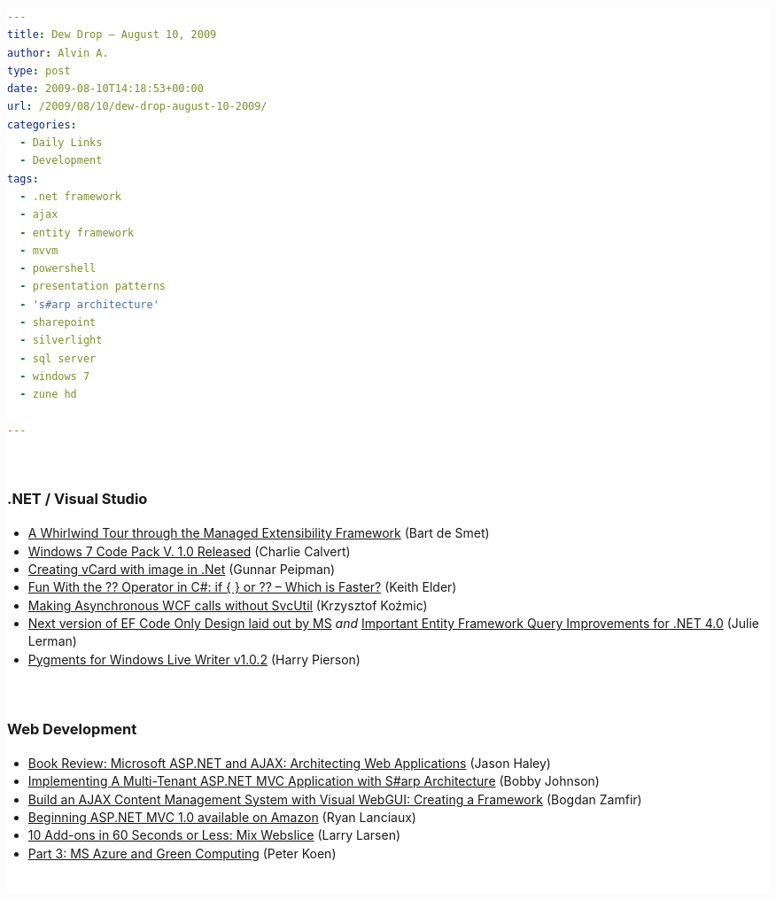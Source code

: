 ```yaml
---
title: Dew Drop – August 10, 2009
author: Alvin A.
type: post
date: 2009-08-10T14:18:53+00:00
url: /2009/08/10/dew-drop-august-10-2009/
categories:
  - Daily Links
  - Development
tags:
  - .net framework
  - ajax
  - entity framework
  - mvvm
  - powershell
  - presentation patterns
  - 's#arp architecture'
  - sharepoint
  - silverlight
  - sql server
  - windows 7
  - zune hd

---
```

&#160;

### .NET / Visual Studio

  * [A Whirlwind Tour through the Managed Extensibility Framework][1] (Bart de Smet)
  * [Windows 7 Code Pack V. 1.0 Released][2] (Charlie Calvert)
  * [Creating vCard with image in .Net][3] (Gunnar Peipman)
  * [Fun With the ?? Operator in C#: if { } or ?? – Which is Faster?][4] (Keith Elder)
  * [Making Asynchronous WCF calls without SvcUtil][5] (Krzysztof Koźmic)
  * [Next version of EF Code Only Design laid out by MS][6] _and_&#160;[Important Entity Framework Query Improvements for .NET 4.0][7] (Julie Lerman)
  * [Pygments for Windows Live Writer v1.0.2][8] (Harry Pierson)

&#160;

### Web Development

  * [Book Review: Microsoft ASP.NET and AJAX: Architecting Web Applications][9] (Jason Haley)
  * [Implementing A Multi-Tenant ASP.NET MVC Application with S#arp Architecture][10] (Bobby Johnson)
  * [Build an AJAX Content Management System with Visual WebGUI: Creating a Framework][11] (Bogdan Zamfir)
  * [Beginning ASP.NET MVC 1.0 available on Amazon][12] (Ryan Lanciaux)
  * [10 Add-ons in 60 Seconds or Less: Mix Webslice][13] (Larry Larsen)
  * [Part 3: MS Azure and Green Computing][14] (Peter Koen)

&#160;


 [1]: http://community.bartdesmet.net/blogs/bart/archive/2009/08/07/a-whirlwind-tour-through-the-managed-extensibility-framework.aspx
 [2]: http://blogs.msdn.com/charlie/archive/2009/08/07/windows-7-code-pack-v-1-0-released.aspx
 [3]: http://feedproxy.google.com/~r/gunnarpeipman/~3/SCHcjaX6LPg/creating-vcard-with-image-in-net.aspx
 [4]: http://feeds.dzone.com/~r/zones/dotnet/~3/DiFQkg8yTvU/fun-operator-c-if-or-%E2%80%93-which
 [5]: http://feedproxy.google.com/~r/Devlicious/~3/zLdqkPgfyJQ/making-asynchronous-wcf-calls-without-svcutil.aspx
 [6]: http://thedatafarm.com/blog/data-access/next-version-of-ef-code-only-design-laid-out-by-ms/
 [7]: http://thedatafarm.com/blog/data-access/important-entity-framework-query-improvements-for-net-4-0/
 [8]: http://feedproxy.google.com/~r/Devhawk/~3/JYKIAhgwGxo/Pygments+For+Windows+Live+Writer+V102.aspx
 [9]: http://jasonhaley.com/blog/post.aspx?id=80443d7e-e4a5-400a-ac3f-9b43c01ff9dc
 [10]: http://feedproxy.google.com/~r/IAmNotMyself/~3/pugJP3zpggI/ImplementingAMultiTenantASPNETMVCApplicationWithSarpArchitecture.aspx
 [11]: http://www.devx.com/dotnet/Article/42449?trk=DXRSS_DOTNET
 [12]: http://feedproxy.google.com/~r/RyanLanciaux/~3/GbNkNM5NnIU/post.aspx
 [13]: http://channel9.msdn.com/posts/LarryLarsen/10-Add-ons-in-60-Seconds-or-Less-Mix-Webslice/
 [14]: http://feeds.dzone.com/~r/zones/dotnet/~3/PuguPqEEVws/part-3-ms-azure-and-green
 [15]: http://feedproxy.google.com/~r/AyendeRahien/~3/cDCO19MYT-o/oh-what-a-tangled-web-we-weave-a-bug-story.aspx
 [16]: http://feedproxy.google.com/~r/MarkNeedham/~3/v09Zgjv-wWc/
 [17]: http://feedproxy.google.com/~r/MarkNeedham/~3/1uYApggGBTE/
 [18]: http://feedproxy.google.com/~r/MarkNeedham/~3/KWOOyTvTbkA/
 [19]: http://blog.objectmentor.com/articles/2009/08/08/imposing-the-edges-later
 [20]: http://feedproxy.google.com/~r/LeadingAgile/~3/Kd7qu43SGAY/hard-reality.html
 [21]: http://wundasworld.blogspot.com/2009/08/ensure-test-coverage-when-refactoring.html
 [22]: http://feedproxy.google.com/~r/LosTechies/~3/a3jQLbm-UQE/windsor-style-convention-over-configuration-in-structuremap.aspx
 [23]: http://feedproxy.google.com/~r/LosTechies/~3/UVoDfpnIe7E/introducing-specmaker-rspec-style-bdd-in-c.aspx
 [24]: http://feedproxy.google.com/~r/LosTechies/~3/xo8O8RRNwnk/refactoring-day-7-rename-method-class-parameter.aspx
 [25]: http://feedproxy.google.com/~r/LosTechies/~3/54NYuz5dxow/refactoring-day-8-replace-inheritance-with-delegation.aspx
 [26]: http://feedproxy.google.com/~r/LosTechies/~3/2QP9Omz1IM4/refactoring-day-9-extract-interface.aspx
 [27]: http://blog.smarx.com/posts/agility-makes-up-for-bad-preparation
 [28]: http://feedproxy.google.com/~r/Devlicious/~3/ZJ7wsG8CRRQ/coding-contest-create-a-programming-pearl.aspx
 [29]: http://blog.objectmentor.com/articles/2009/08/08/tdd-and-fp
 [30]: http://www.thousandtyone.com/blog/BuildingRemarkableWorkAndPlayEnvironmentsPart9.aspx
 [31]: http://elegantcode.com/2009/08/09/implementing-team-city-for-net-projects-part-5-deployments/
 [32]: http://codebetter.com/blogs/jeremy.miller/archive/2009/08/08/the-presentation-patterns-wiki-is-live.aspx
 [33]: http://codebetter.com/blogs/kyle.baley/archive/2009/08/07/compile-gt-ci-gt-tests-or-quot-how-to-compile-first-test-later-quot.aspx
 [34]: http://visualstudiomagazine.com/articles/2009/07/22/net-ria-services-on-the-server.aspx
 [35]: http://feedproxy.google.com/~r/AyendeRahien/~3/yHx-IZvxcQA/nhibernate-amp-inotifypropertychanged.aspx
 [36]: http://feedproxy.google.com/~r/AyendeRahien/~3/9vz2LAIeWDo/an-easier-way-to-manage-inotifypropertychanged.aspx
 [37]: http://www.charlespetzold.com/blog/2009/08/Another-Rotating-3D-Figure-for-Silverlight-3.html
 [38]: http://www.charlespetzold.com/blog/2009/08/Dodecahedron-for-Silverlight-3.html
 [39]: http://feedproxy.google.com/~r/davybrion/~3/1pkDiNuotGc/
 [40]: http://feeds.timheuer.com/~r/timheuer/~3/Q6N9-QogU68/adding-delete-confirmation-in-silverlight-dataform-control.aspx
 [41]: http://blogs.windowsclient.net/rob_relyea/archive/2009/08/07/powerpoint-converter-to-silverlight-wpf-xaml.aspx
 [42]: http://blogs.windowsclient.net/rob_relyea/archive/2009/08/08/x-uids-should-we-have-updateuid-to-create-fewer-of-them.aspx
 [43]: http://feedproxy.google.com/~r/microsft/~3/wT0c43Qc5Xo/
 [44]: http://sachabarber.net/?p=526
 [45]: http://feedproxy.google.com/~r/netCurryRecentArticles/~3/hY3hu4dsVew/ShowArticle.aspx
 [46]: http://firstfloorsoftware.com/blog/document-toolkit-1-1-beta-2-available/
 [47]: http://channel9.msdn.com/shows/This+Week+On+Channel+9/This-Week-C9-Win7-on-MSDN-PDC-2009-Drunktender/
 [48]: http://feedproxy.google.com/~r/HerdingCode/~3/sdX6Dr48Y5E/
 [49]: http://feedproxy.google.com/~r/Powerscripting/~3/aOBqjWAIHgk/index.php
 [50]: http://girldeveloper.com/events/announcing-concept-camp-camp/
 [51]: http://blogs.msdn.com/jmeier/archive/2009/08/07/patterns-practices-assets-survey.aspx
 [52]: http://blogs.msdn.com/mvpawardprogram/archive/2009/08/07/microsoft-s-mvp-award-program-honors-outstanding-technology-influencers.aspx
 [53]: http://feedproxy.google.com/~r/ArchitectureTheHarmonyOfMathematicalPrecision/~3/tX7Ee37HIdE/virtual-architect-councils-innovation-is-the-name-of-the-game.aspx
 [54]: http://feedproxy.google.com/~r/facility9/~3/FnjU3cGJ5FI/upcoming-presentations
 [55]: http://feedproxy.google.com/~r/SimonsSqlServerStuff/~3/z3EdbnxRRMs/TSQL-Challenge---counting-non-zero-columns.aspx
 [56]: http://feedproxy.google.com/~r/SimonsSqlServerStuff/~3/ui7-4qbbP3E/Where-is-the-intelligence-in-Business-Intelligence-.aspx
 [57]: http://blog.sqlauthority.com/2009/08/08/sql-server-multiple-cte-in-one-select-statement-query/
 [58]: http://rtipton.wordpress.com/2009/08/07/ssms-tools-pack-review/
 [59]: http://feedproxy.google.com/~r/Meetdux/~3/EV-Jz20WNdk/sharepoint-101-part-6.aspx
 [60]: http://feedproxy.google.com/~r/sharepointmsblogs/~3/Zyo4yjrXYC4/experimenting-with-powershell-cmdlets-snap-ins-and-modules.aspx
 [61]: http://bhandler.spaces.live.com/Blog/cns!70F64BC910C9F7F3!5821.entry
 [62]: http://blogs.msdn.com/microsoft_press/archive/2009/08/07/available-windows-7-training-kit-for-developers.aspx
 [63]: http://www.pheedcontent.com/click.phdo?i=8d7c6be282793eabe48c56c4b64c040e
 [64]: http://feeds.gawker.com/~r/lifehacker/full/~3/es2j0_b-5Do/upgrade-windows-7-rc-to-the-final-rtm-release
 [65]: http://blogs.msdn.com/wmi/archive/2009/08/08/what-s-new-in-wmi-for-windows-7.aspx
 [66]: http://codebetter.com/blogs/howard.dierking/archive/2009/08/08/windows-7-boot-from-vhd-a-few-gotchas.aspx
 [67]: http://blogs.msdn.com/e7/archive/2009/08/10/what-we-do-with-a-bug-report.aspx
 [68]: http://feeds.bink.nu/~r/binkdotnu/~3/uwO2vXV5h6M/release-documents-for-windows-7.aspx
 [69]: http://feedproxy.google.com/~r/ScottHanselman/~3/FPuiM_JY6ew/Top10TipsWorkingDevelopersShouldKnowAboutWindows7.aspx
 [70]: http://bradapp.blogspot.com/2009/07/book-landing-tech-job-you-love.html
 [71]: http://feeds.dzone.com/~r/zones/dotnet/~3/5eP3205tV8Q/opengl-32-brings-better
 [72]: http://feedproxy.google.com/~r/Devlicious/~3/JaMh5-kl0z0/refactoring-relationships.aspx
 [73]: http://blogs.msdn.com/davedev/archive/2009/08/07/how-much-will-i-really-save-on-cloud-computing.aspx
 [74]: http://feeds.bink.nu/~r/binkdotnu/~3/dXRB76yLizU/1st-microsoft-store-in-the-making.aspx
 [75]: http://feedproxy.google.com/~r/RedmondPie/~3/hZSz8m3i7s4/
 [76]: http://feedproxy.google.com/~r/typepad/jimminatel/minatel/~3/R745mrfC5UI/new-wrox-covers.html
 [77]: http://on10.net/blogs/sarahintampa/Zune-HD-Getting-Glowing-Reviews/
 [78]: http://blogs.msdn.com/jmeier/archive/2009/08/07/a-language-for-your-strengths.aspx
 [79]: http://blog.stackoverflow.com/2009/08/a-few-speed-improvements/
 [80]: http://www.codinghorror.com/blog/archives/001294.html
 [81]: http://feedproxy.google.com/~r/ArjansWorld/~3/GxAeG9bH2xk/
 [82]: http://feedproxy.google.com/~r/ArjansWorld/~3/8piLBdOaceU/
 [83]: http://jasonhaley.com/blog/post.aspx?id=3f1e47cf-e820-49e0-b71e-fb87973a1bc5
 [84]: http://jasonhaley.com/blog/post.aspx?id=6507099c-84e6-4177-881e-99f420f63f55
 [85]: http://jasonhaley.com/blog/post.aspx?id=306a258a-02cb-4755-b2ab-21ded938d7d4
 [86]: http://feedproxy.google.com/~r/ReflectivePerspective/~3/XAFov09deEc/
 [87]: http://geekswithblogs.net/WynApseTechnicalMusings/archive/2009/08/07/133973.aspx
 [88]: http://geekswithblogs.net/WynApseTechnicalMusings/archive/2009/08/09/133999.aspx
 [89]: http://feedproxy.google.com/~r/DaveBurke/~3/fj78jw5Jqec/post.aspx
 [90]: http://feeds.vidmar.net/~r/BiteMyBytes/~3/KfZwSk5X1QQ/links-of-the-week-86---ldquoordinaryrdquo-edition.aspx
 [91]: http://feedproxy.google.com/~r/gunnarpeipman/~3/4WjG5ivWnM0/windows-7-links-for-developers.aspx
 [92]: http://weblogs.asp.net/yuanjian/archive/2009/08/09/interesting-finds-2009-08-04-08-10.aspx
 [93]: http://grantpalin.com/2009/08/09/weekly-links-65/
 [94]: http://feedproxy.google.com/~r/facility9/~3/epqddmpgPPM/links-for-the-week-2009-08-07
 [95]: http://spietrek.blogspot.com/2009/08/links-892009.html
 [96]: http://feedproxy.google.com/~r/LeadingAgile/~3/deDcz13qQ_A/interesting-post-822009-through-892009.html
 [97]: http://rtipton.wordpress.com/2009/08/09/weekly-link-post-105/
 [98]: http://www.atalasoft.com/cs/blogs/rickm/archive/2009/08/09/f-discoveries-this-week-08-09-2009.aspx
 [99]: http://feedproxy.google.com/~r/CloudAve/~3/uEC3F_c2m_M/cloudnews-for-7th-august-2009